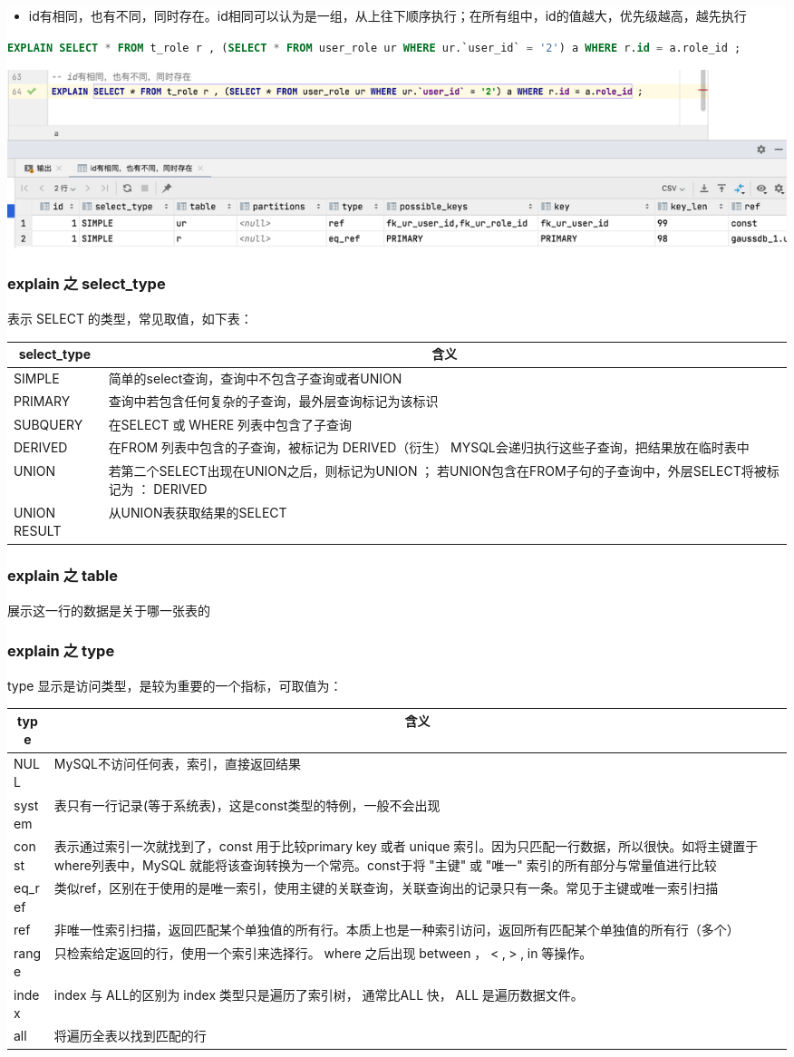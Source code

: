 * id有相同，也有不同，同时存在。id相同可以认为是一组，从上往下顺序执行；在所有组中，id的值越大，优先级越高，越先执行
```sql
EXPLAIN SELECT * FROM t_role r , (SELECT * FROM user_role ur WHERE ur.`user_id` = '2') a WHERE r.id = a.role_id ; 
```

![img](images/explain_id_3.png)


### explain 之 select_type
表示 SELECT 的类型，常见取值，如下表：

| select_type  | 含义                                                         |
| ------------ | ------------------------------------------------------------ |
| SIMPLE       | 简单的select查询，查询中不包含子查询或者UNION                |
| PRIMARY      | 查询中若包含任何复杂的子查询，最外层查询标记为该标识         |
| SUBQUERY     | 在SELECT 或 WHERE 列表中包含了子查询                         |
| DERIVED      | 在FROM 列表中包含的子查询，被标记为 DERIVED（衍生） MYSQL会递归执行这些子查询，把结果放在临时表中 |
| UNION        | 若第二个SELECT出现在UNION之后，则标记为UNION ； 若UNION包含在FROM子句的子查询中，外层SELECT将被标记为 ： DERIVED |
| UNION RESULT | 从UNION表获取结果的SELECT                                    |

### explain 之 table
展示这一行的数据是关于哪一张表的

### explain 之 type
type 显示是访问类型，是较为重要的一个指标，可取值为：

| type   | 含义                                                         |
| ------ | ------------------------------------------------------------ |
| NULL   | MySQL不访问任何表，索引，直接返回结果                        |
| system | 表只有一行记录(等于系统表)，这是const类型的特例，一般不会出现 |
| const  | 表示通过索引一次就找到了，const 用于比较primary key 或者 unique 索引。因为只匹配一行数据，所以很快。如将主键置于where列表中，MySQL 就能将该查询转换为一个常亮。const于将 "主键" 或 "唯一" 索引的所有部分与常量值进行比较 |
| eq_ref | 类似ref，区别在于使用的是唯一索引，使用主键的关联查询，关联查询出的记录只有一条。常见于主键或唯一索引扫描 |
| ref    | 非唯一性索引扫描，返回匹配某个单独值的所有行。本质上也是一种索引访问，返回所有匹配某个单独值的所有行（多个） |
| range  | 只检索给定返回的行，使用一个索引来选择行。 where 之后出现 between ， < , > , in 等操作。 |
| index  | index 与 ALL的区别为  index 类型只是遍历了索引树， 通常比ALL 快， ALL 是遍历数据文件。 |
| all    | 将遍历全表以找到匹配的行                                     |

